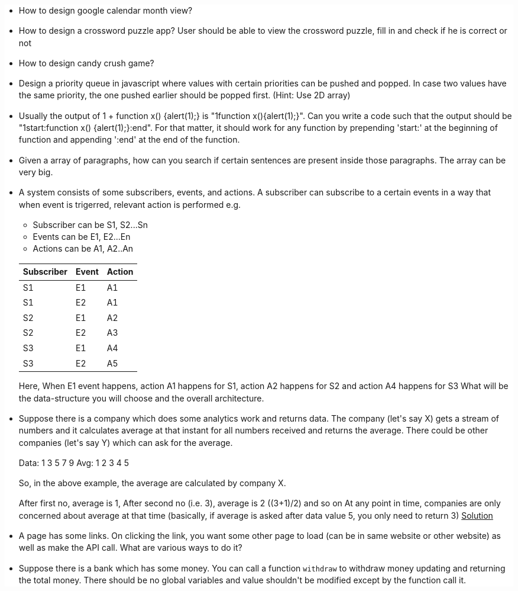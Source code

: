 - How to design google calendar month view?
- How to design a crossword puzzle app? User should be able to view the crossword puzzle, fill in and check if he is correct or not
- How to design candy crush game?
- Design a priority queue in javascript where values with certain priorities can be pushed and popped. In case two values have the same priority, the one pushed earlier should be popped first. (Hint: Use 2D array)
- Usually the output of 1 + function x() {alert(1);} is "1function x(){alert(1);}". Can you write a code such that the output should be "1start:function x() {alert(1);}:end". For that matter, it should work for any function by prepending 'start:' at the beginning of function and appending ':end' at the end of the function.
- Given a array of paragraphs, how can you search if certain sentences are present inside those paragraphs. The array can be very big.
- A system consists of some subscribers, events, and actions. A subscriber can subscribe to a certain events in a way that when event is trigerred, relevant action is performed
e.g.

  - Subscriber can be S1, S2...Sn
  - Events can be E1, E2...En
  - Actions can be A1, A2..An

  | Subscriber | Event | Action |
  | ---------- | ----- | ------ |
  | S1         | E1    | A1     |
  | S1         | E2    | A1     |
  | S2         | E1    | A2     |
  | S2         | E2    | A3     |
  | S3         | E1    | A4     |
  | S3         | E2    | A5     |

  Here, When E1 event happens, action A1 happens for S1, action A2 happens for S2 and action A4 happens for S3
  What will be the data-structure you will choose and the overall architecture.
- Suppose there is a company which does some analytics work and returns data. The company (let's say X) gets a stream of numbers and it calculates average at that instant for all numbers received and returns the average. There could be other companies (let's say Y) which can ask for the average.

  Data:   1  3  5  7  9
  Avg:    1  2  3  4  5

  So, in the above example, the average are calculated by company X.

  After first no, average is 1,
  After second no (i.e. 3), average is 2 ((3+1)/2) and so on
  At any point in time, companies are only concerned about average at that time (basically, if average is asked after data value 5, you only need to return 3)
  [Solution](https://codereview.stackexchange.com/questions/238416/finding-average-of-stream-of-numbers)
- A page has some links. On clicking the link, you want some other page to load (can be in same website or other website) as well as make the API call. What are various ways to do it?
- Suppose there is a bank which has some money. You can call a function `withdraw` to withdraw money updating and returning the total money. There should be no global variables and value shouldn't be modified except by the function call it.
